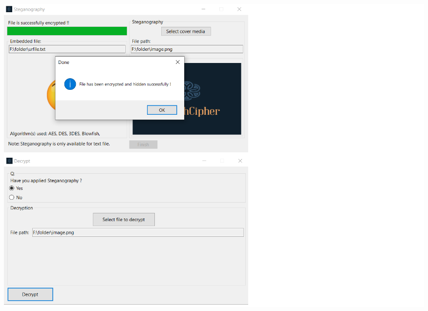 <img src="images/ss/5.png" width="500" title="Login"><br>
<img src="images/ss/6.png" width="500" title="Login"><br>
